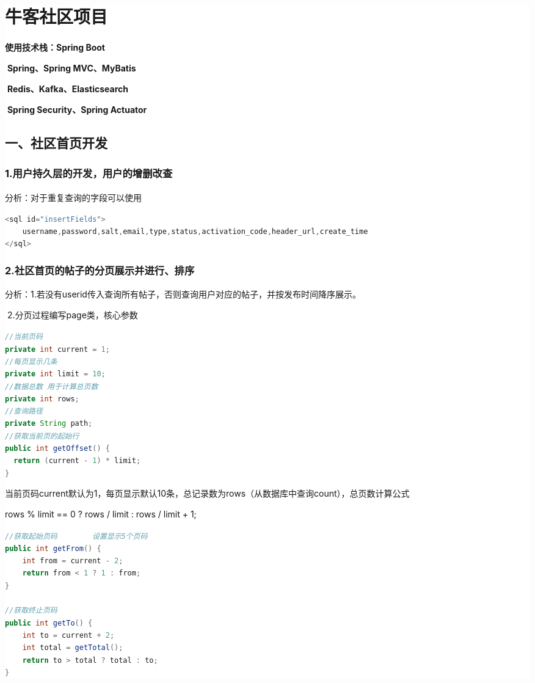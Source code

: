 # 牛客社区项目

**使用技术栈：Spring Boot**

​					   **Spring、Spring MVC、MyBatis** 

​                       **Redis、Kafka、Elasticsearch** 

​                       **Spring Security、Spring Actuator**

## 一、社区首页开发



### **1.用户持久层的开发，用户的增删改查** 

分析：对于重复查询的字段可以使用<sql id=""></sql>

```c
<sql id="insertFields">
    username,password,salt,email,type,status,activation_code,header_url,create_time
</sql>
```

### 2.社区首页的帖子的分页展示并进行、排序

分析：1.若没有userid传入查询所有帖子，否则查询用户对应的帖子，并按发布时间降序展示。

​            2.分页过程编写page类，核心参数

```java
//当前页码
private int current = 1;
//每页显示几条
private int limit = 10;
//数据总数 用于计算总页数
private int rows;
//查询路径
private String path;
//获取当前页的起始行
public int getOffset() {
  return (current - 1) * limit;
}
```

当前页码current默认为1，每页显示默认10条，总记录数为rows（从数据库中查询count），总页数计算公式

rows % limit == 0 ? rows / limit : rows / limit + 1;

```java
//获取起始页码 		设置显示5个页码
public int getFrom() {
    int from = current - 2;
    return from < 1 ? 1 : from;
}

//获取终止页码
public int getTo() {
    int to = current + 2;
    int total = getTotal();
    return to > total ? total : to;
}
```
